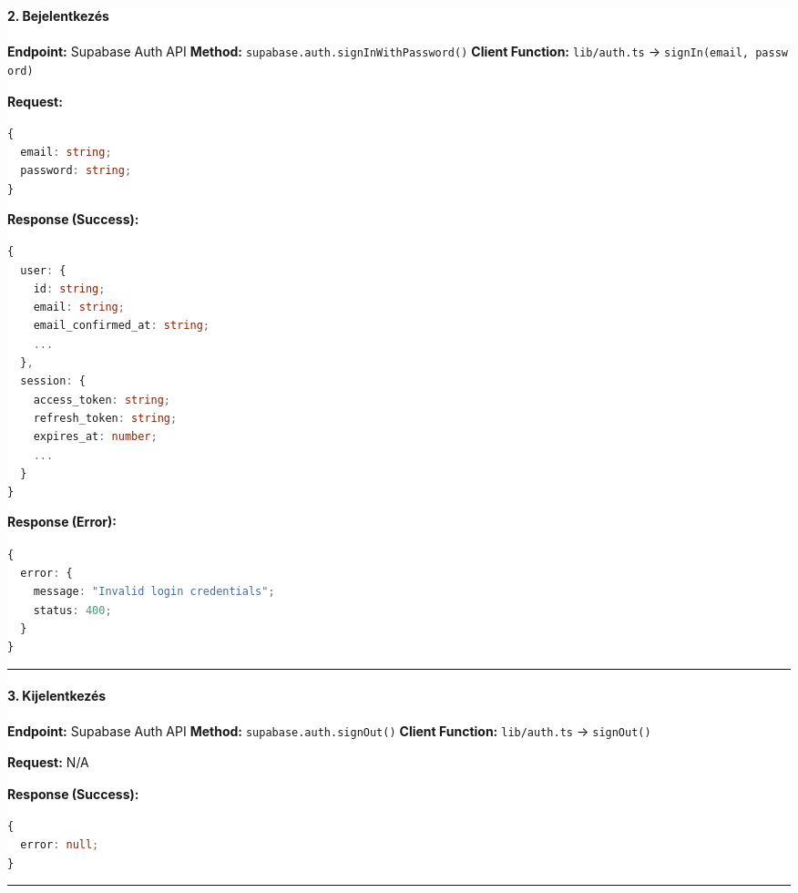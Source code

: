 
#### 2. Bejelentkezés

**Endpoint:** Supabase Auth API
**Method:** `supabase.auth.signInWithPassword()`
**Client Function:** `lib/auth.ts` → `signIn(email, password)`

**Request:**
```typescript
{
  email: string;
  password: string;
}
```

**Response (Success):**
```typescript
{
  user: {
    id: string;
    email: string;
    email_confirmed_at: string;
    ...
  },
  session: {
    access_token: string;
    refresh_token: string;
    expires_at: number;
    ...
  }
}
```

**Response (Error):**
```typescript
{
  error: {
    message: "Invalid login credentials";
    status: 400;
  }
}
```

---

#### 3. Kijelentkezés

**Endpoint:** Supabase Auth API
**Method:** `supabase.auth.signOut()`
**Client Function:** `lib/auth.ts` → `signOut()`

**Request:** N/A

**Response (Success):**
```typescript
{
  error: null;
}
```

---